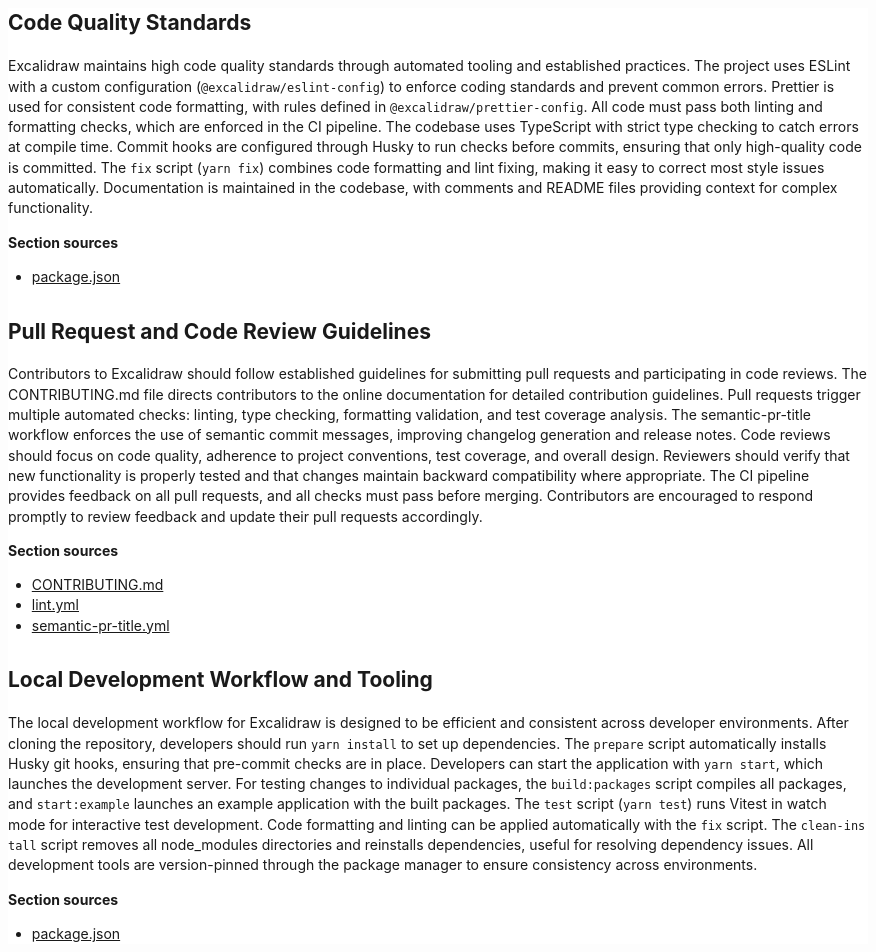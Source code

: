 ## Code Quality Standards
Excalidraw maintains high code quality standards through automated tooling and established practices. The project uses ESLint with a custom configuration (`@excalidraw/eslint-config`) to enforce coding standards and prevent common errors. Prettier is used for consistent code formatting, with rules defined in `@excalidraw/prettier-config`. All code must pass both linting and formatting checks, which are enforced in the CI pipeline. The codebase uses TypeScript with strict type checking to catch errors at compile time. Commit hooks are configured through Husky to run checks before commits, ensuring that only high-quality code is committed. The `fix` script (`yarn fix`) combines code formatting and lint fixing, making it easy to correct most style issues automatically. Documentation is maintained in the codebase, with comments and README files providing context for complex functionality.

**Section sources**
- [package.json](file://excalidraw/package.json#L10-L22)

## Pull Request and Code Review Guidelines
Contributors to Excalidraw should follow established guidelines for submitting pull requests and participating in code reviews. The CONTRIBUTING.md file directs contributors to the online documentation for detailed contribution guidelines. Pull requests trigger multiple automated checks: linting, type checking, formatting validation, and test coverage analysis. The semantic-pr-title workflow enforces the use of semantic commit messages, improving changelog generation and release notes. Code reviews should focus on code quality, adherence to project conventions, test coverage, and overall design. Reviewers should verify that new functionality is properly tested and that changes maintain backward compatibility where appropriate. The CI pipeline provides feedback on all pull requests, and all checks must pass before merging. Contributors are encouraged to respond promptly to review feedback and update their pull requests accordingly.

**Section sources**
- [CONTRIBUTING.md](file://excalidraw/CONTRIBUTING.md#L0-L3)
- [lint.yml](file://excalidraw/.github/workflows/lint.yml#L1-L23)
- [semantic-pr-title.yml](file://excalidraw/.github/workflows/semantic-pr-title.yml#L1-L17)

## Local Development Workflow and Tooling
The local development workflow for Excalidraw is designed to be efficient and consistent across developer environments. After cloning the repository, developers should run `yarn install` to set up dependencies. The `prepare` script automatically installs Husky git hooks, ensuring that pre-commit checks are in place. Developers can start the application with `yarn start`, which launches the development server. For testing changes to individual packages, the `build:packages` script compiles all packages, and `start:example` launches an example application with the built packages. The `test` script (`yarn test`) runs Vitest in watch mode for interactive test development. Code formatting and linting can be applied automatically with the `fix` script. The `clean-install` script removes all node_modules directories and reinstalls dependencies, useful for resolving dependency issues. All development tools are version-pinned through the package manager to ensure consistency across environments.

**Section sources**
- [package.json](file://excalidraw/package.json#L69-L87)
